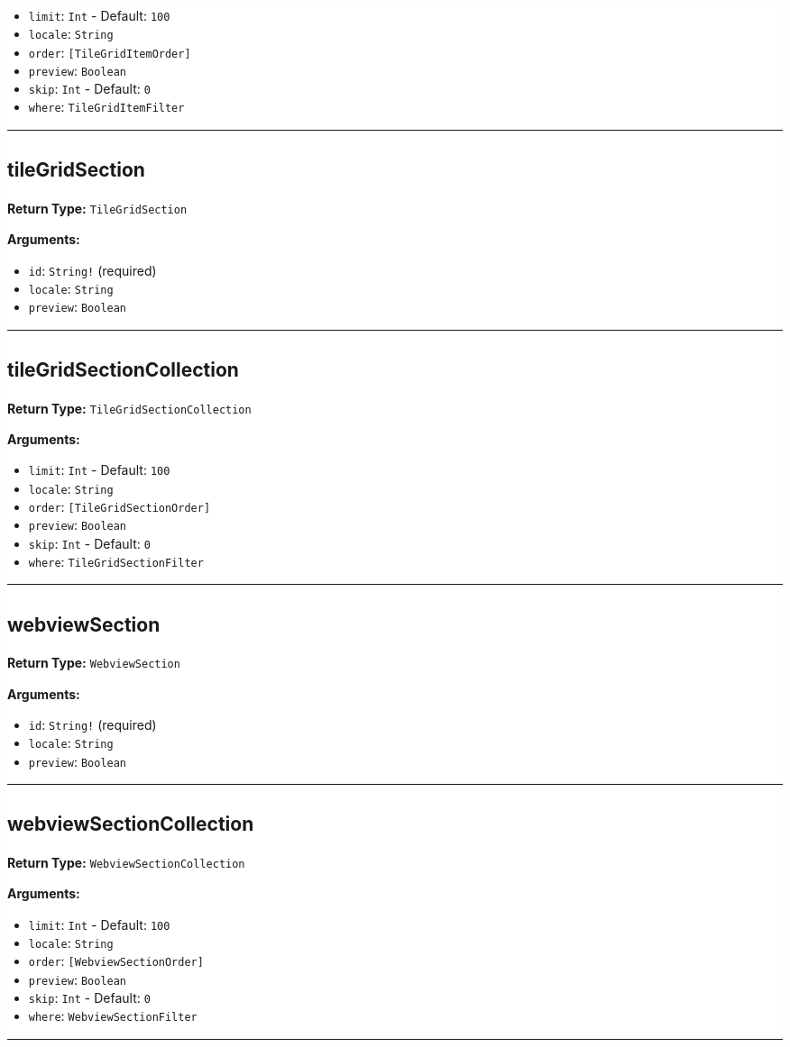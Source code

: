 - `limit`: `Int` - Default: `100`
- `locale`: `String`
- `order`: `[TileGridItemOrder]`
- `preview`: `Boolean`
- `skip`: `Int` - Default: `0`
- `where`: `TileGridItemFilter`

---

## tileGridSection

**Return Type:** `TileGridSection`

**Arguments:**

- `id`: `String!` (required)
- `locale`: `String`
- `preview`: `Boolean`

---

## tileGridSectionCollection

**Return Type:** `TileGridSectionCollection`

**Arguments:**

- `limit`: `Int` - Default: `100`
- `locale`: `String`
- `order`: `[TileGridSectionOrder]`
- `preview`: `Boolean`
- `skip`: `Int` - Default: `0`
- `where`: `TileGridSectionFilter`

---

## webviewSection

**Return Type:** `WebviewSection`

**Arguments:**

- `id`: `String!` (required)
- `locale`: `String`
- `preview`: `Boolean`

---

## webviewSectionCollection

**Return Type:** `WebviewSectionCollection`

**Arguments:**

- `limit`: `Int` - Default: `100`
- `locale`: `String`
- `order`: `[WebviewSectionOrder]`
- `preview`: `Boolean`
- `skip`: `Int` - Default: `0`
- `where`: `WebviewSectionFilter`

---